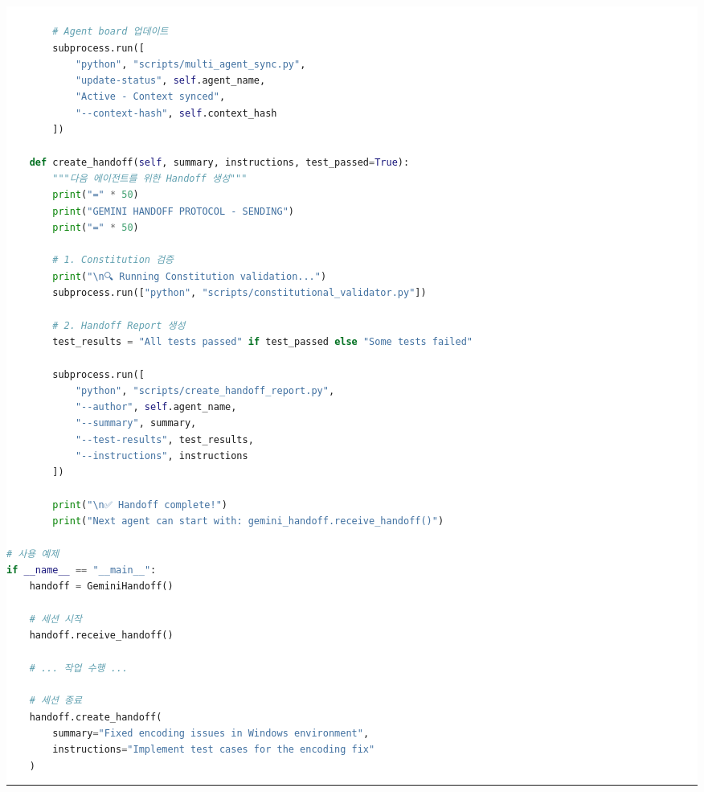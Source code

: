 ```python

        # Agent board 업데이트
        subprocess.run([
            "python", "scripts/multi_agent_sync.py",
            "update-status", self.agent_name,
            "Active - Context synced",
            "--context-hash", self.context_hash
        ])

    def create_handoff(self, summary, instructions, test_passed=True):
        """다음 에이전트를 위한 Handoff 생성"""
        print("=" * 50)
        print("GEMINI HANDOFF PROTOCOL - SENDING")
        print("=" * 50)

        # 1. Constitution 검증
        print("\n🔍 Running Constitution validation...")
        subprocess.run(["python", "scripts/constitutional_validator.py"])

        # 2. Handoff Report 생성
        test_results = "All tests passed" if test_passed else "Some tests failed"

        subprocess.run([
            "python", "scripts/create_handoff_report.py",
            "--author", self.agent_name,
            "--summary", summary,
            "--test-results", test_results,
            "--instructions", instructions
        ])

        print("\n✅ Handoff complete!")
        print("Next agent can start with: gemini_handoff.receive_handoff()")

# 사용 예제
if __name__ == "__main__":
    handoff = GeminiHandoff()

    # 세션 시작
    handoff.receive_handoff()

    # ... 작업 수행 ...

    # 세션 종료
    handoff.create_handoff(
        summary="Fixed encoding issues in Windows environment",
        instructions="Implement test cases for the encoding fix"
    )
```

---
